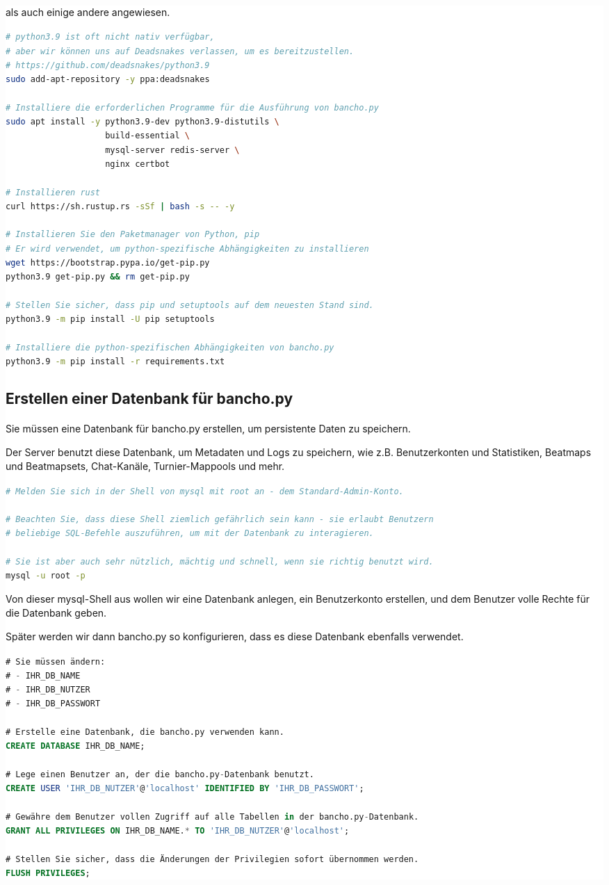 als auch einige andere angewiesen.
```sh
# python3.9 ist oft nicht nativ verfügbar,
# aber wir können uns auf Deadsnakes verlassen, um es bereitzustellen.
# https://github.com/deadsnakes/python3.9
sudo add-apt-repository -y ppa:deadsnakes

# Installiere die erforderlichen Programme für die Ausführung von bancho.py
sudo apt install -y python3.9-dev python3.9-distutils \
                    build-essential \
                    mysql-server redis-server \
                    nginx certbot

# Installieren rust
curl https://sh.rustup.rs -sSf | bash -s -- -y

# Installieren Sie den Paketmanager von Python, pip
# Er wird verwendet, um python-spezifische Abhängigkeiten zu installieren
wget https://bootstrap.pypa.io/get-pip.py
python3.9 get-pip.py && rm get-pip.py

# Stellen Sie sicher, dass pip und setuptools auf dem neuesten Stand sind.
python3.9 -m pip install -U pip setuptools

# Installiere die python-spezifischen Abhängigkeiten von bancho.py
python3.9 -m pip install -r requirements.txt
```

## Erstellen einer Datenbank für bancho.py
Sie müssen eine Datenbank für bancho.py erstellen, um persistente Daten zu speichern.

Der Server benutzt diese Datenbank, um Metadaten und Logs zu speichern, wie z.B. Benutzerkonten
und Statistiken, Beatmaps und Beatmapsets, Chat-Kanäle, Turnier-Mappools und mehr.

```sh
# Melden Sie sich in der Shell von mysql mit root an - dem Standard-Admin-Konto.

# Beachten Sie, dass diese Shell ziemlich gefährlich sein kann - sie erlaubt Benutzern
# beliebige SQL-Befehle auszuführen, um mit der Datenbank zu interagieren.

# Sie ist aber auch sehr nützlich, mächtig und schnell, wenn sie richtig benutzt wird.
mysql -u root -p
```

Von dieser mysql-Shell aus wollen wir eine Datenbank anlegen, ein Benutzerkonto erstellen,
und dem Benutzer volle Rechte für die Datenbank geben.

Später werden wir dann bancho.py so konfigurieren, dass es diese Datenbank ebenfalls verwendet.
```sql
# Sie müssen ändern:
# - IHR_DB_NAME
# - IHR_DB_NUTZER
# - IHR_DB_PASSWORT

# Erstelle eine Datenbank, die bancho.py verwenden kann.
CREATE DATABASE IHR_DB_NAME;

# Lege einen Benutzer an, der die bancho.py-Datenbank benutzt.
CREATE USER 'IHR_DB_NUTZER'@'localhost' IDENTIFIED BY 'IHR_DB_PASSWORT';

# Gewähre dem Benutzer vollen Zugriff auf alle Tabellen in der bancho.py-Datenbank.
GRANT ALL PRIVILEGES ON IHR_DB_NAME.* TO 'IHR_DB_NUTZER'@'localhost';

# Stellen Sie sicher, dass die Änderungen der Privilegien sofort übernommen werden.
FLUSH PRIVILEGES;

```
